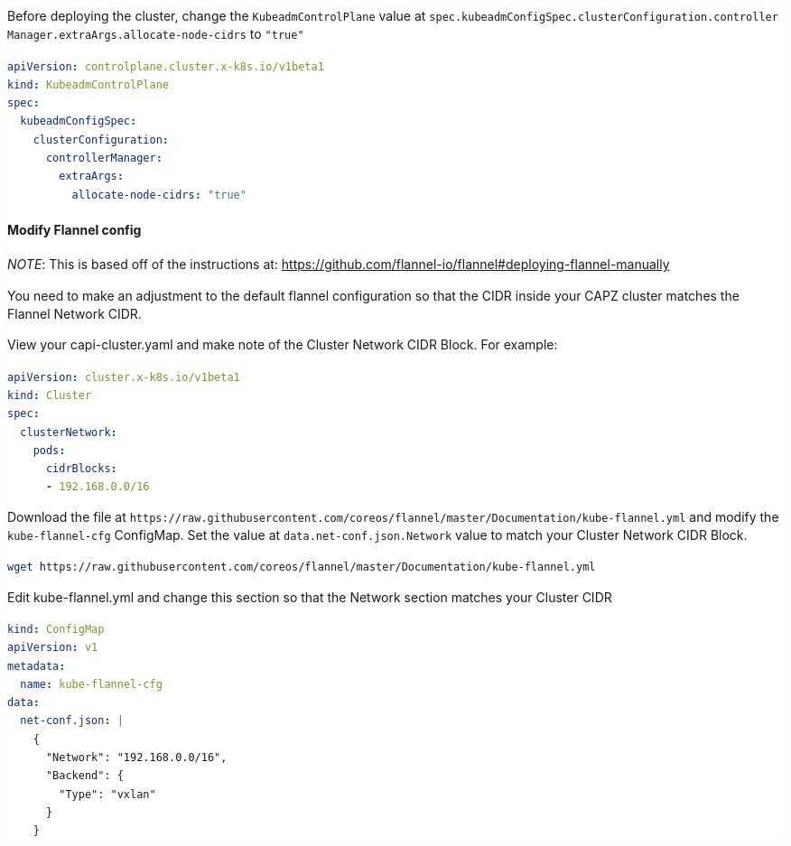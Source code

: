 Before deploying the cluster, change the `KubeadmControlPlane` value at `spec.kubeadmConfigSpec.clusterConfiguration.controllerManager.extraArgs.allocate-node-cidrs` to `"true"`

```yaml
apiVersion: controlplane.cluster.x-k8s.io/v1beta1
kind: KubeadmControlPlane
spec:
  kubeadmConfigSpec:
    clusterConfiguration:
      controllerManager:
        extraArgs:
          allocate-node-cidrs: "true"
```

#### Modify Flannel config

_NOTE_: This is based off of the instructions at: <https://github.com/flannel-io/flannel#deploying-flannel-manually>

You need to make an adjustment to the default flannel configuration so that the CIDR inside your CAPZ cluster matches the Flannel Network CIDR.

View your capi-cluster.yaml and make note of the Cluster Network CIDR Block.  For example:

```yaml
apiVersion: cluster.x-k8s.io/v1beta1
kind: Cluster
spec:
  clusterNetwork:
    pods:
      cidrBlocks:
      - 192.168.0.0/16
```

Download the file at `https://raw.githubusercontent.com/coreos/flannel/master/Documentation/kube-flannel.yml` and modify the `kube-flannel-cfg` ConfigMap.
Set the value at `data.net-conf.json.Network` value to match your Cluster Network CIDR Block.

```bash
wget https://raw.githubusercontent.com/coreos/flannel/master/Documentation/kube-flannel.yml
```

Edit kube-flannel.yml and change this section so that the Network section matches your Cluster CIDR

```yaml
kind: ConfigMap
apiVersion: v1
metadata:
  name: kube-flannel-cfg
data:
  net-conf.json: |
    {
      "Network": "192.168.0.0/16",
      "Backend": {
        "Type": "vxlan"
      }
    }
```

